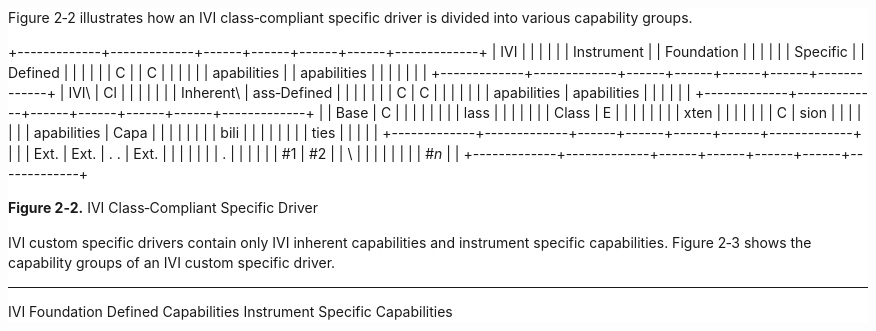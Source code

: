 Figure 2‑2 illustrates how an IVI class‑compliant specific driver is
divided into various capability groups.

+-------------+-------------+------+------+------+------+-------------+
| IVI         |             |      |      |      |      | Instrument  |
| Foundation  |             |      |      |      |      | Specific    |
| Defined     |             |      |      |      |      | C           |
| C           |             |      |      |      |      | apabilities |
| apabilities |             |      |      |      |      |             |
+-------------+-------------+------+------+------+------+-------------+
| IVI\        | Cl          |      |      |      |      |             |
| Inherent\   | ass‑Defined |      |      |      |      |             |
| C           | C           |      |      |      |      |             |
| apabilities | apabilities |      |      |      |      |             |
+-------------+-------------+------+------+------+------+-------------+
|             | Base        | C    |      |      |      |             |
|             |             | lass |      |      |      |             |
|             | Class       | E    |      |      |      |             |
|             |             | xten |      |      |      |             |
|             | C           | sion |      |      |      |             |
|             | apabilities | Capa |      |      |      |             |
|             |             | bili |      |      |      |             |
|             |             | ties |      |      |      |             |
+-------------+-------------+------+------+------+------+-------------+
|             |             | Ext. | Ext. | . .  | Ext. |             |
|             |             |      |      | .    |      |             |
|             |             | #1   | #2   |      | \    |             |
|             |             |      |      |      | #*n* |             |
+-------------+-------------+------+------+------+------+-------------+

**Figure 2‑2.** IVI Class‑Compliant Specific Driver

IVI custom specific drivers contain only IVI inherent capabilities and
instrument specific capabilities. Figure 2‑3 shows the capability groups
of an IVI custom specific driver.

  ------------------------------------------------------ ----------------
  IVI Foundation Defined Capabilities                    Instrument
                                                         Specific
                                                         Capabilities
